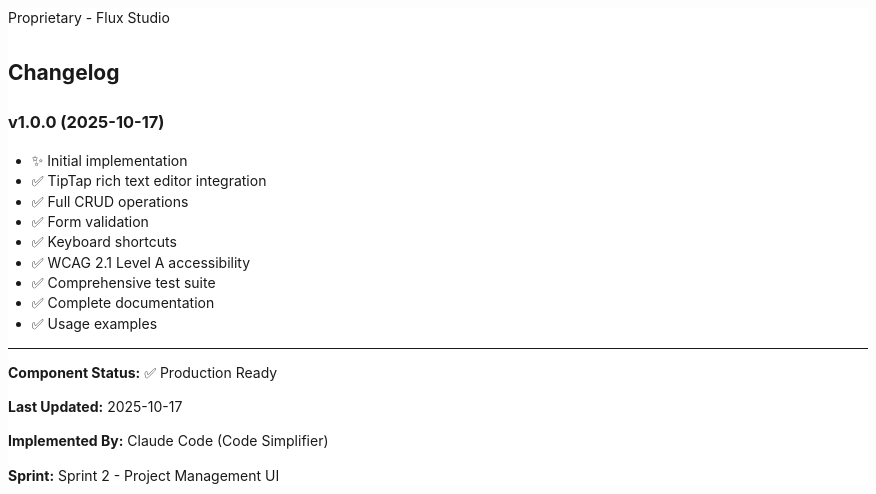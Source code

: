 Proprietary - Flux Studio

## Changelog

### v1.0.0 (2025-10-17)
- ✨ Initial implementation
- ✅ TipTap rich text editor integration
- ✅ Full CRUD operations
- ✅ Form validation
- ✅ Keyboard shortcuts
- ✅ WCAG 2.1 Level A accessibility
- ✅ Comprehensive test suite
- ✅ Complete documentation
- ✅ Usage examples

---

**Component Status:** ✅ Production Ready

**Last Updated:** 2025-10-17

**Implemented By:** Claude Code (Code Simplifier)

**Sprint:** Sprint 2 - Project Management UI
